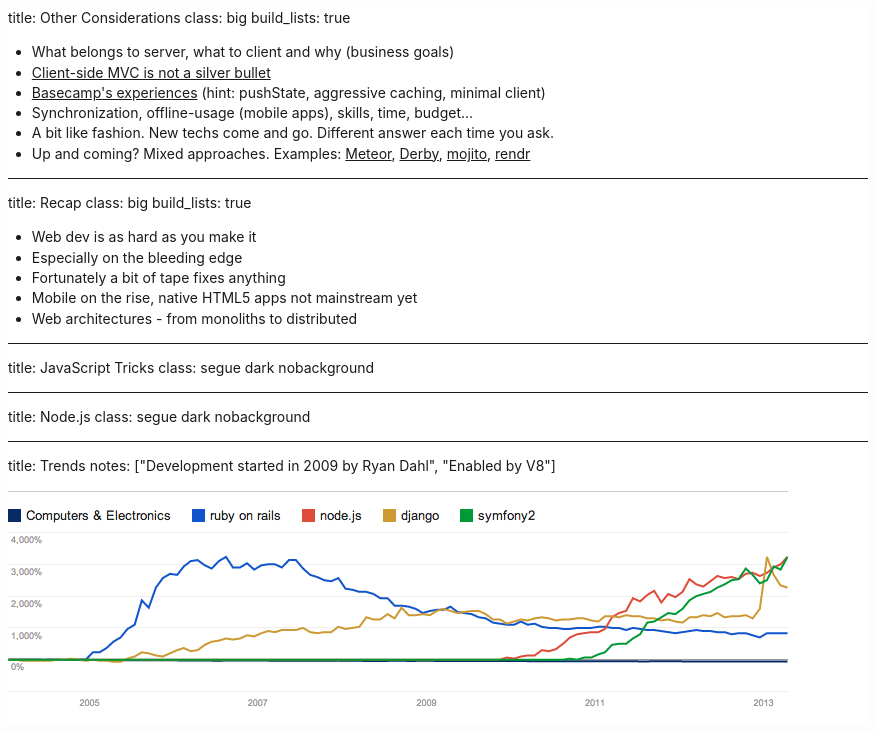 
title: Other Considerations
class: big
build_lists: true

* What belongs to server, what to client and why (business goals)
* [Client-side MVC is not a silver bullet](http://mir.aculo.us/2013/02/26/client-side-mvc-is-not-a-silver-bullet/)
* [Basecamp's experiences](http://37signals.com/svn/posts/3112-how-basecamp-next-got-to-be-so-damn-fast-without-using-much-client-side-ui) (hint: pushState, aggressive caching, minimal client)
* Synchronization, offline-usage (mobile apps), skills, time, budget...
* A bit like fashion. New techs come and go. Different answer each time you ask.
* Up and coming? Mixed approaches. Examples: [Meteor](http://meteor.com/), [Derby](http://derbyjs.com/), [mojito](http://developer.yahoo.com/cocktails/mojito/), [rendr](https://github.com/airbnb/rendr)

---

title: Recap
class: big
build_lists: true

* Web dev is as hard as you make it
* Especially on the bleeding edge
* Fortunately a bit of tape fixes anything
* Mobile on the rise, native HTML5 apps not mainstream yet
* Web architectures - from monoliths to distributed

---

title: JavaScript Tricks
class: segue dark nobackground

---

title: Node.js
class: segue dark nobackground

---

title: Trends
notes: ["Development started in 2009 by Ryan Dahl", "Enabled by V8"]

![Trends](images/nodetrend.png)
